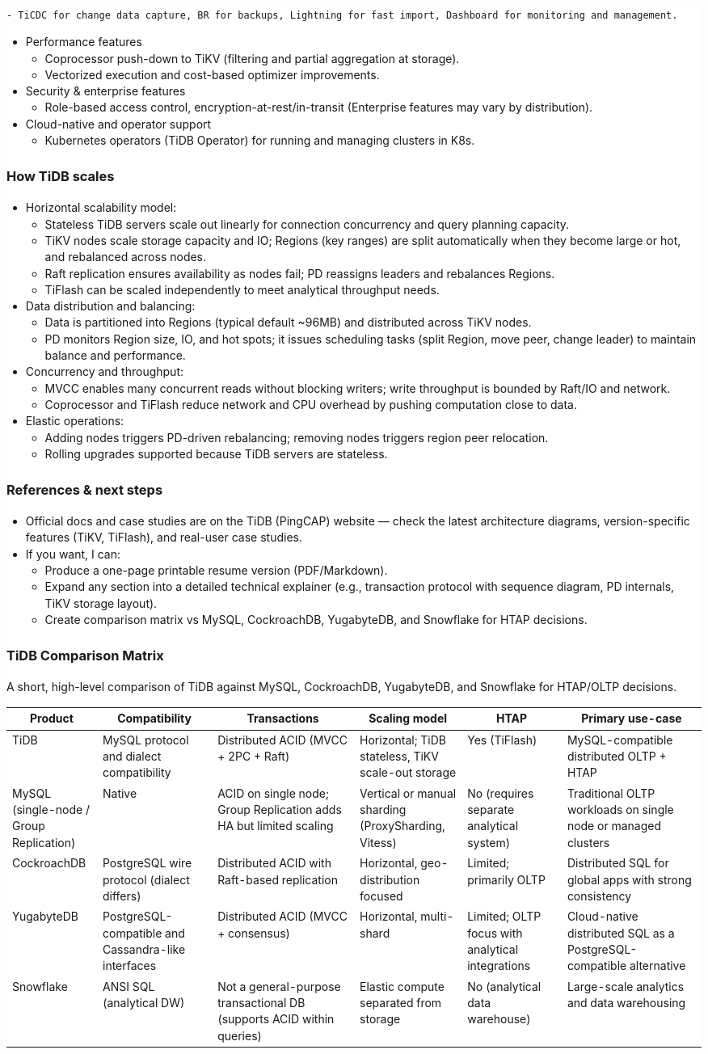 	- TiCDC for change data capture, BR for backups, Lightning for fast import, Dashboard for monitoring and management.
- Performance features
	- Coprocessor push-down to TiKV (filtering and partial aggregation at storage).
	- Vectorized execution and cost-based optimizer improvements.
- Security & enterprise features
	- Role-based access control, encryption-at-rest/in-transit (Enterprise features may vary by distribution).
- Cloud-native and operator support
	- Kubernetes operators (TiDB Operator) for running and managing clusters in K8s.

### How TiDB scales
- Horizontal scalability model:
	- Stateless TiDB servers scale out linearly for connection concurrency and query planning capacity.
	- TiKV nodes scale storage capacity and IO; Regions (key ranges) are split automatically when they become large or hot, and rebalanced across nodes.
	- Raft replication ensures availability as nodes fail; PD reassigns leaders and rebalances Regions.
	- TiFlash can be scaled independently to meet analytical throughput needs.
- Data distribution and balancing:
	- Data is partitioned into Regions (typical default ~96MB) and distributed across TiKV nodes.
	- PD monitors Region size, IO, and hot spots; it issues scheduling tasks (split Region, move peer, change leader) to maintain balance and performance.
- Concurrency and throughput:
	- MVCC enables many concurrent reads without blocking writers; write throughput is bounded by Raft/IO and network.
	- Coprocessor and TiFlash reduce network and CPU overhead by pushing computation close to data.
- Elastic operations:
	- Adding nodes triggers PD-driven rebalancing; removing nodes triggers region peer relocation.
	- Rolling upgrades supported because TiDB servers are stateless.

### References & next steps
- Official docs and case studies are on the TiDB (PingCAP) website — check the latest architecture diagrams, version-specific features (TiKV, TiFlash), and real-user case studies.
- If you want, I can:
	- Produce a one-page printable resume version (PDF/Markdown).
	- Expand any section into a detailed technical explainer (e.g., transaction protocol with sequence diagram, PD internals, TiKV storage layout).
	- Create comparison matrix vs MySQL, CockroachDB, YugabyteDB, and Snowflake for HTAP decisions.



### TiDB Comparison Matrix

A short, high-level comparison of TiDB against MySQL, CockroachDB, YugabyteDB, and Snowflake for HTAP/OLTP decisions.

| Product | Compatibility | Transactions | Scaling model | HTAP | Primary use-case |
|---|---|---|---|---|---|
| TiDB | MySQL protocol and dialect compatibility | Distributed ACID (MVCC + 2PC + Raft) | Horizontal; TiDB stateless, TiKV scale-out storage | Yes (TiFlash) | MySQL-compatible distributed OLTP + HTAP |
| MySQL (single-node / Group Replication) | Native | ACID on single node; Group Replication adds HA but limited scaling | Vertical or manual sharding (ProxySharding, Vitess) | No (requires separate analytical system) | Traditional OLTP workloads on single node or managed clusters |
| CockroachDB | PostgreSQL wire protocol (dialect differs) | Distributed ACID with Raft-based replication | Horizontal, geo-distribution focused | Limited; primarily OLTP | Distributed SQL for global apps with strong consistency |
| YugabyteDB | PostgreSQL-compatible and Cassandra-like interfaces | Distributed ACID (MVCC + consensus) | Horizontal, multi-shard | Limited; OLTP focus with analytical integrations | Cloud-native distributed SQL as a PostgreSQL-compatible alternative |
| Snowflake | ANSI SQL (analytical DW) | Not a general-purpose transactional DB (supports ACID within queries) | Elastic compute separated from storage | No (analytical data warehouse) | Large-scale analytics and data warehousing |
